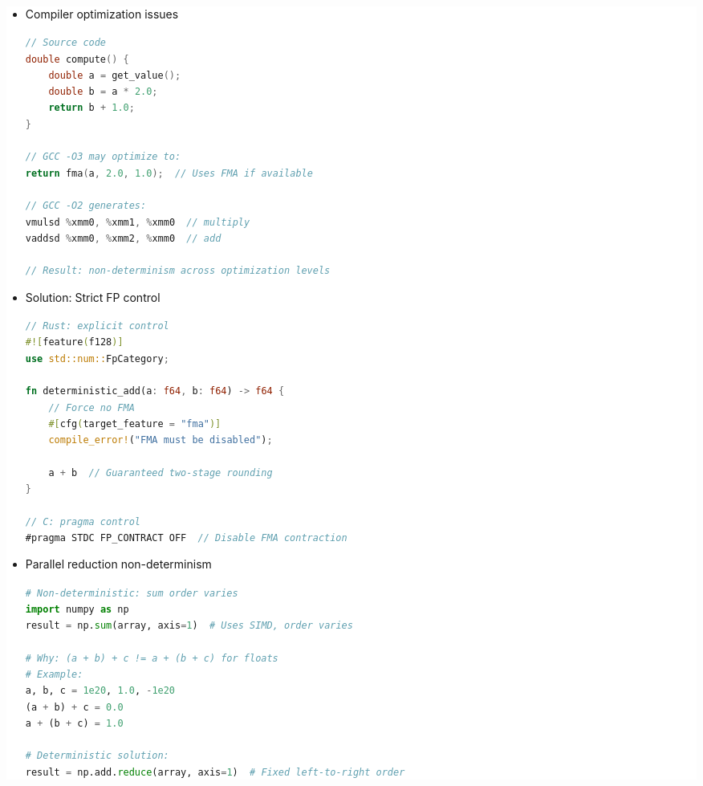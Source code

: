   - Compiler optimization issues
    ```c
    // Source code
    double compute() {
        double a = get_value();
        double b = a * 2.0;
        return b + 1.0;
    }

    // GCC -O3 may optimize to:
    return fma(a, 2.0, 1.0);  // Uses FMA if available

    // GCC -O2 generates:
    vmulsd %xmm0, %xmm1, %xmm0  // multiply
    vaddsd %xmm0, %xmm2, %xmm0  // add

    // Result: non-determinism across optimization levels
    ```

  - Solution: Strict FP control
    ```rust
    // Rust: explicit control
    #![feature(f128)]
    use std::num::FpCategory;

    fn deterministic_add(a: f64, b: f64) -> f64 {
        // Force no FMA
        #[cfg(target_feature = "fma")]
        compile_error!("FMA must be disabled");

        a + b  // Guaranteed two-stage rounding
    }

    // C: pragma control
    #pragma STDC FP_CONTRACT OFF  // Disable FMA contraction
    ```

  - Parallel reduction non-determinism
    ```python
    # Non-deterministic: sum order varies
    import numpy as np
    result = np.sum(array, axis=1)  # Uses SIMD, order varies

    # Why: (a + b) + c != a + (b + c) for floats
    # Example:
    a, b, c = 1e20, 1.0, -1e20
    (a + b) + c = 0.0
    a + (b + c) = 1.0

    # Deterministic solution:
    result = np.add.reduce(array, axis=1)  # Fixed left-to-right order
    ```
